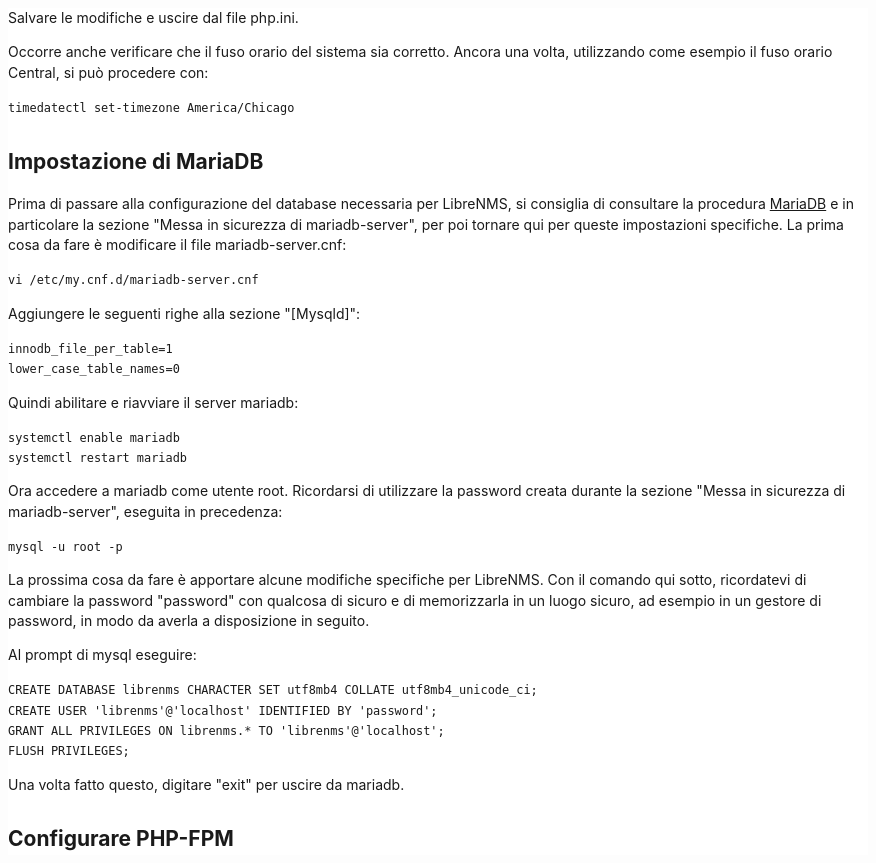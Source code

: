 Salvare le modifiche e uscire dal file php.ini.

Occorre anche verificare che il fuso orario del sistema sia corretto. Ancora una volta, utilizzando come esempio il fuso orario Central, si può procedere con:

```
timedatectl set-timezone America/Chicago
```

## Impostazione di MariaDB

Prima di passare alla configurazione del database necessaria per LibreNMS, si consiglia di consultare la procedura [MariaDB](.../database/database_mariadb-server.md) e in particolare la sezione "Messa in sicurezza di mariadb-server", per poi tornare qui per queste impostazioni specifiche. La prima cosa da fare è modificare il file mariadb-server.cnf:

```
vi /etc/my.cnf.d/mariadb-server.cnf
```

Aggiungere le seguenti righe alla sezione "[Mysqld]":

```
innodb_file_per_table=1
lower_case_table_names=0
```

Quindi abilitare e riavviare il server mariadb:

```
systemctl enable mariadb
systemctl restart mariadb
```

Ora accedere a mariadb come utente root. Ricordarsi di utilizzare la password creata durante la sezione "Messa in sicurezza di mariadb-server", eseguita in precedenza:


```
mysql -u root -p
```

La prossima cosa da fare è apportare alcune modifiche specifiche per LibreNMS. Con il comando qui sotto, ricordatevi di cambiare la password "password" con qualcosa di sicuro e di memorizzarla in un luogo sicuro, ad esempio in un gestore di password, in modo da averla a disposizione in seguito.

Al prompt di mysql eseguire:

```
CREATE DATABASE librenms CHARACTER SET utf8mb4 COLLATE utf8mb4_unicode_ci;
CREATE USER 'librenms'@'localhost' IDENTIFIED BY 'password';
GRANT ALL PRIVILEGES ON librenms.* TO 'librenms'@'localhost';
FLUSH PRIVILEGES;
```

Una volta fatto questo, digitare "exit" per uscire da mariadb.

## Configurare PHP-FPM
